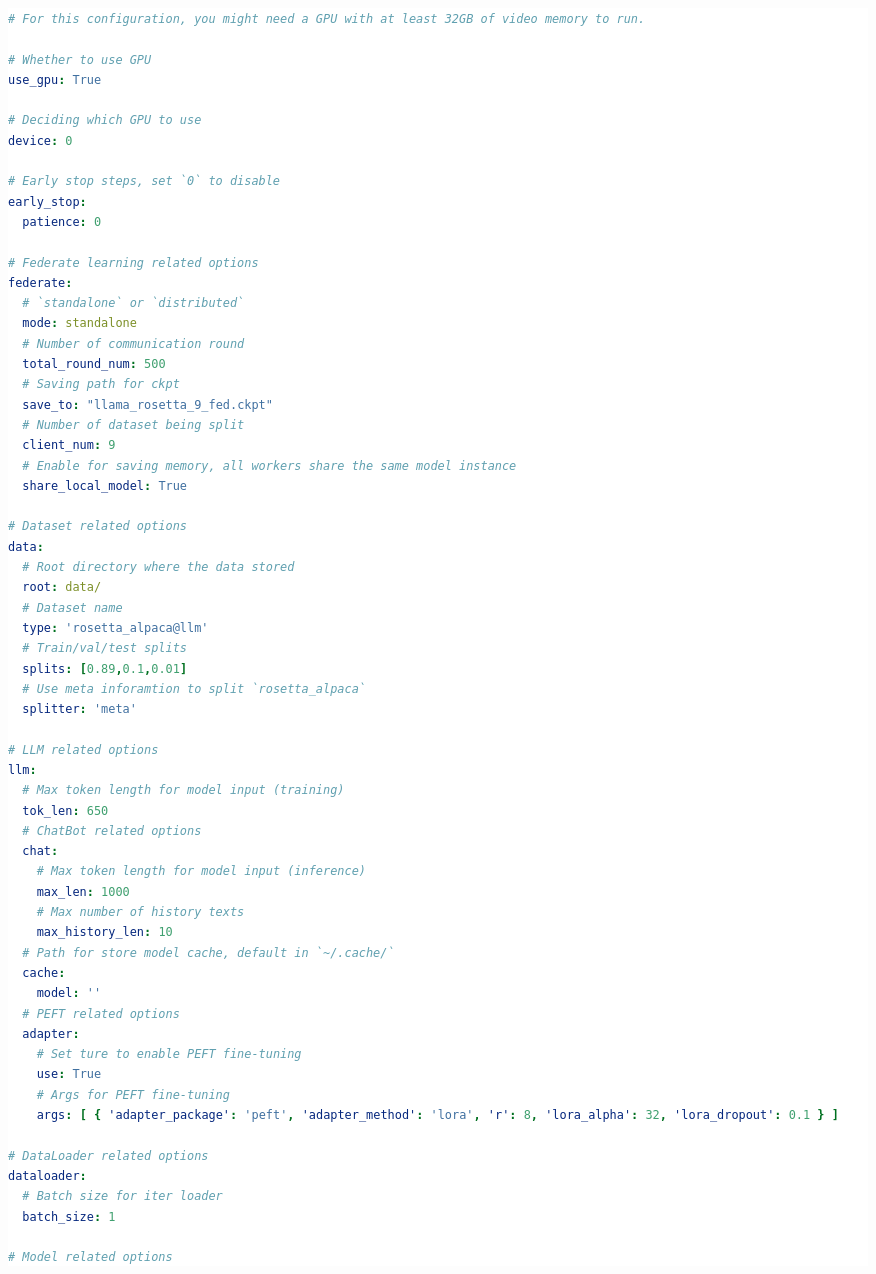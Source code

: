```yaml
# For this configuration, you might need a GPU with at least 32GB of video memory to run.

# Whether to use GPU
use_gpu: True

# Deciding which GPU to use
device: 0

# Early stop steps, set `0` to disable
early_stop:
  patience: 0

# Federate learning related options
federate:
  # `standalone` or `distributed`
  mode: standalone
  # Number of communication round
  total_round_num: 500
  # Saving path for ckpt
  save_to: "llama_rosetta_9_fed.ckpt"
  # Number of dataset being split
  client_num: 9
  # Enable for saving memory, all workers share the same model instance
  share_local_model: True

# Dataset related options
data:
  # Root directory where the data stored
  root: data/
  # Dataset name
  type: 'rosetta_alpaca@llm'
  # Train/val/test splits
  splits: [0.89,0.1,0.01]
  # Use meta inforamtion to split `rosetta_alpaca`
  splitter: 'meta'

# LLM related options
llm:
  # Max token length for model input (training)
  tok_len: 650
  # ChatBot related options
  chat:
    # Max token length for model input (inference)
    max_len: 1000
    # Max number of history texts
    max_history_len: 10
  # Path for store model cache, default in `~/.cache/`
  cache:
    model: ''
  # PEFT related options
  adapter:
    # Set ture to enable PEFT fine-tuning
    use: True
    # Args for PEFT fine-tuning
    args: [ { 'adapter_package': 'peft', 'adapter_method': 'lora', 'r': 8, 'lora_alpha': 32, 'lora_dropout': 0.1 } ]

# DataLoader related options
dataloader:
  # Batch size for iter loader
  batch_size: 1

# Model related options
```